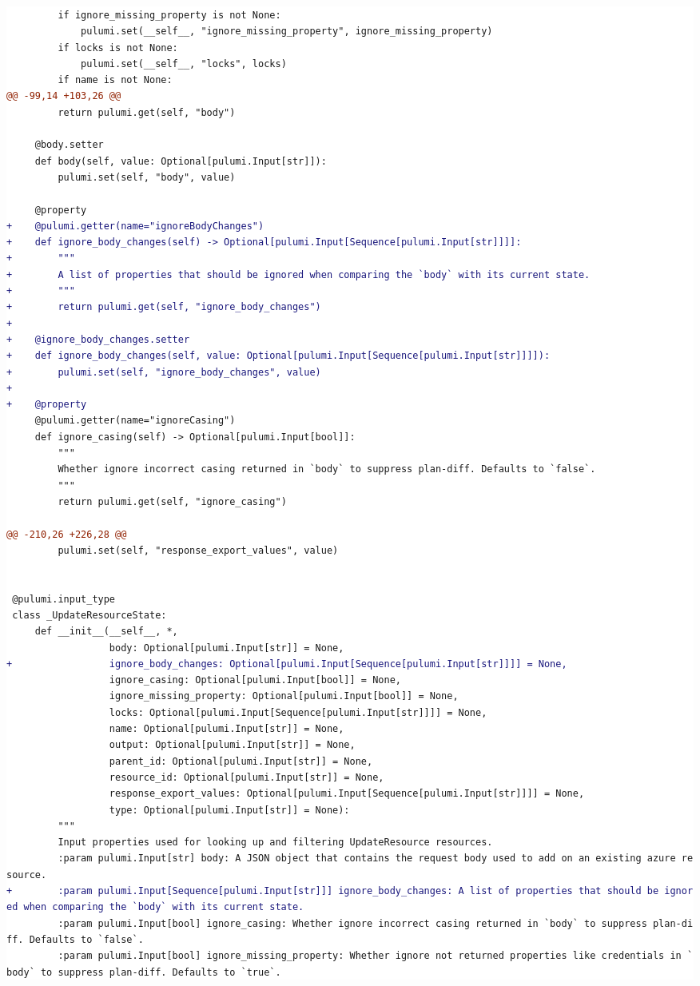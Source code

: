 ```diff
         if ignore_missing_property is not None:
             pulumi.set(__self__, "ignore_missing_property", ignore_missing_property)
         if locks is not None:
             pulumi.set(__self__, "locks", locks)
         if name is not None:
@@ -99,14 +103,26 @@
         return pulumi.get(self, "body")
 
     @body.setter
     def body(self, value: Optional[pulumi.Input[str]]):
         pulumi.set(self, "body", value)
 
     @property
+    @pulumi.getter(name="ignoreBodyChanges")
+    def ignore_body_changes(self) -> Optional[pulumi.Input[Sequence[pulumi.Input[str]]]]:
+        """
+        A list of properties that should be ignored when comparing the `body` with its current state.
+        """
+        return pulumi.get(self, "ignore_body_changes")
+
+    @ignore_body_changes.setter
+    def ignore_body_changes(self, value: Optional[pulumi.Input[Sequence[pulumi.Input[str]]]]):
+        pulumi.set(self, "ignore_body_changes", value)
+
+    @property
     @pulumi.getter(name="ignoreCasing")
     def ignore_casing(self) -> Optional[pulumi.Input[bool]]:
         """
         Whether ignore incorrect casing returned in `body` to suppress plan-diff. Defaults to `false`.
         """
         return pulumi.get(self, "ignore_casing")
 
@@ -210,26 +226,28 @@
         pulumi.set(self, "response_export_values", value)
 
 
 @pulumi.input_type
 class _UpdateResourceState:
     def __init__(__self__, *,
                  body: Optional[pulumi.Input[str]] = None,
+                 ignore_body_changes: Optional[pulumi.Input[Sequence[pulumi.Input[str]]]] = None,
                  ignore_casing: Optional[pulumi.Input[bool]] = None,
                  ignore_missing_property: Optional[pulumi.Input[bool]] = None,
                  locks: Optional[pulumi.Input[Sequence[pulumi.Input[str]]]] = None,
                  name: Optional[pulumi.Input[str]] = None,
                  output: Optional[pulumi.Input[str]] = None,
                  parent_id: Optional[pulumi.Input[str]] = None,
                  resource_id: Optional[pulumi.Input[str]] = None,
                  response_export_values: Optional[pulumi.Input[Sequence[pulumi.Input[str]]]] = None,
                  type: Optional[pulumi.Input[str]] = None):
         """
         Input properties used for looking up and filtering UpdateResource resources.
         :param pulumi.Input[str] body: A JSON object that contains the request body used to add on an existing azure resource.
+        :param pulumi.Input[Sequence[pulumi.Input[str]]] ignore_body_changes: A list of properties that should be ignored when comparing the `body` with its current state.
         :param pulumi.Input[bool] ignore_casing: Whether ignore incorrect casing returned in `body` to suppress plan-diff. Defaults to `false`.
         :param pulumi.Input[bool] ignore_missing_property: Whether ignore not returned properties like credentials in `body` to suppress plan-diff. Defaults to `true`.
```